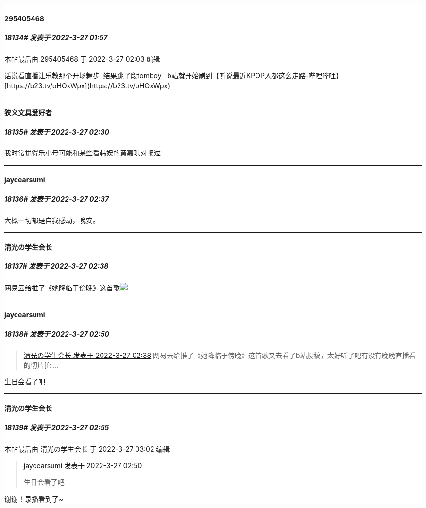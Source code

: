 

*****

####  295405468  
##### 18134#       发表于 2022-3-27 01:57

 本帖最后由 295405468 于 2022-3-27 02:03 编辑 

话说看直播让乐教那个开场舞步  结果跳了段tomboy   b站就开始刷到【听说最近KPOP人都这么走路-哔哩哔哩】 [https://b23.tv/oHOxWpx](https://b23.tv/oHOxWpx)

*****

####  狭义文具爱好者  
##### 18135#       发表于 2022-3-27 02:30

我时常觉得乐小号可能和某些看韩娱的黄嘉琪对喷过

*****

####  jaycearsumi  
##### 18136#       发表于 2022-3-27 02:37

大概一切都是自我感动，晚安。

*****

####  清光の学生会长  
##### 18137#       发表于 2022-3-27 02:38

网易云给推了《她降临于傍晚》这首歌<img src="https://static.saraba1st.com/image/smiley/face2017/077.png" referrerpolicy="no-referrer">

*****

####  jaycearsumi  
##### 18138#       发表于 2022-3-27 02:50

<blockquote><a href="httphttps://bbs.saraba1st.com/2b/forum.php?mod=redirect&amp;goto=findpost&amp;pid=55200638&amp;ptid=2053980" target="_blank">清光の学生会长 发表于 2022-3-27 02:38</a>
网易云给推了《她降临于傍晚》这首歌又去看了b站投稿，太好听了吧有没有晚晚直播看的切片[f: ...</blockquote>
生日会看了吧

*****

####  清光の学生会长  
##### 18139#       发表于 2022-3-27 02:55

 本帖最后由 清光の学生会长 于 2022-3-27 03:02 编辑 
<blockquote><a href="httphttps://bbs.saraba1st.com/2b/forum.php?mod=redirect&amp;goto=findpost&amp;pid=55200669&amp;ptid=2053980" target="_blank">jaycearsumi 发表于 2022-3-27 02:50</a>

生日会看了吧</blockquote>
谢谢！录播看到了~
